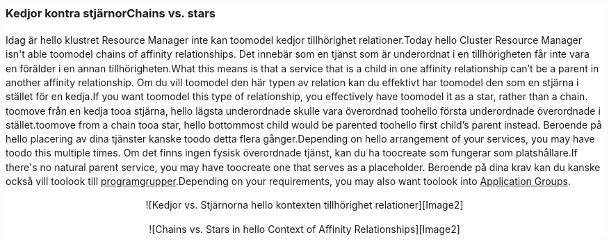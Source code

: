 ### <a name="chains-vs-stars"></a><span data-ttu-id="cb3fa-153">Kedjor kontra stjärnor</span><span class="sxs-lookup"><span data-stu-id="cb3fa-153">Chains vs. stars</span></span>
<span data-ttu-id="cb3fa-154">Idag är hello klustret Resource Manager inte kan toomodel kedjor tillhörighet relationer.</span><span class="sxs-lookup"><span data-stu-id="cb3fa-154">Today hello Cluster Resource Manager isn't able toomodel chains of affinity relationships.</span></span> <span data-ttu-id="cb3fa-155">Det innebär som en tjänst som är underordnat i en tillhörigheten får inte vara en förälder i en annan tillhörigheten.</span><span class="sxs-lookup"><span data-stu-id="cb3fa-155">What this means is that a service that is a child in one affinity relationship can’t be a parent in another affinity relationship.</span></span> <span data-ttu-id="cb3fa-156">Om du vill toomodel den här typen av relation kan du effektivt har toomodel den som en stjärna i stället för en kedja.</span><span class="sxs-lookup"><span data-stu-id="cb3fa-156">If you want toomodel this type of relationship, you effectively have toomodel it as a star, rather than a chain.</span></span> <span data-ttu-id="cb3fa-157">toomove från en kedja tooa stjärna, hello lägsta underordnade skulle vara överordnad toohello första underordnade överordnade i stället.</span><span class="sxs-lookup"><span data-stu-id="cb3fa-157">toomove from a chain tooa star, hello bottommost child would be parented toohello first child’s parent instead.</span></span> <span data-ttu-id="cb3fa-158">Beroende på hello placering av dina tjänster kanske toodo detta flera gånger.</span><span class="sxs-lookup"><span data-stu-id="cb3fa-158">Depending on hello arrangement of your services, you may have toodo this multiple times.</span></span> <span data-ttu-id="cb3fa-159">Om det finns ingen fysisk överordnade tjänst, kan du ha toocreate som fungerar som platshållare.</span><span class="sxs-lookup"><span data-stu-id="cb3fa-159">If there's no natural parent service, you may have toocreate one that serves as a placeholder.</span></span> <span data-ttu-id="cb3fa-160">Beroende på dina krav kan du kanske också vill toolook till [programgrupper](service-fabric-cluster-resource-manager-application-groups.md).</span><span class="sxs-lookup"><span data-stu-id="cb3fa-160">Depending on your requirements, you may also want toolook into [Application Groups](service-fabric-cluster-resource-manager-application-groups.md).</span></span>

<span data-ttu-id="cb3fa-161"><center>
![Kedjor vs. Stjärnorna hello kontexten tillhörighet relationer][Image2]
</center></span><span class="sxs-lookup"><span data-stu-id="cb3fa-161"><center>
![Chains vs. Stars in hello Context of Affinity Relationships][Image2]
</center></span></span>
